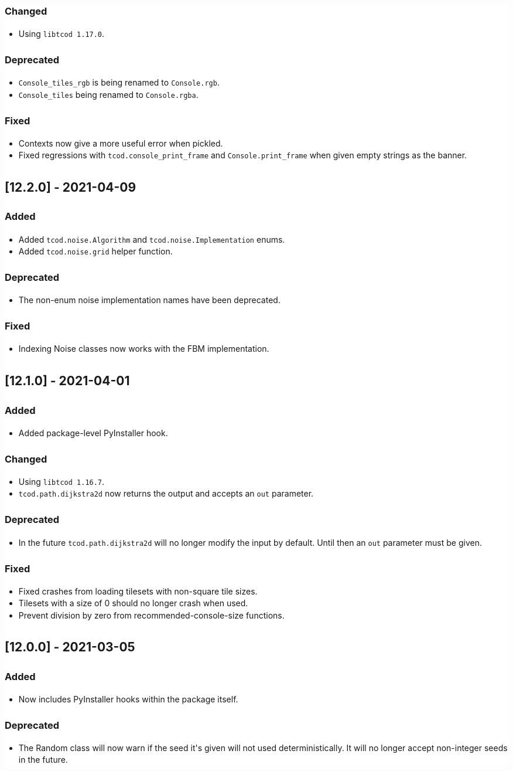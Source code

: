 ### Changed
- Using `libtcod 1.17.0`.

### Deprecated
- `Console_tiles_rgb` is being renamed to `Console.rgb`.
- `Console_tiles` being renamed to `Console.rgba`.

### Fixed
- Contexts now give a more useful error when pickled.
- Fixed regressions with `tcod.console_print_frame` and `Console.print_frame`
   when given empty strings as the banner.

## [12.2.0] - 2021-04-09
### Added
- Added `tcod.noise.Algorithm` and `tcod.noise.Implementation` enums.
- Added `tcod.noise.grid` helper function.

### Deprecated
- The non-enum noise implementation names have been deprecated.

### Fixed
- Indexing Noise classes now works with the FBM implementation.

## [12.1.0] - 2021-04-01
### Added
- Added package-level PyInstaller hook.

### Changed
- Using `libtcod 1.16.7`.
- `tcod.path.dijkstra2d` now returns the output and accepts an `out` parameter.

### Deprecated
- In the future `tcod.path.dijkstra2d` will no longer modify the input by default.  Until then an `out` parameter must be given.

### Fixed
- Fixed crashes from loading tilesets with non-square tile sizes.
- Tilesets with a size of 0 should no longer crash when used.
- Prevent division by zero from recommended-console-size functions.

## [12.0.0] - 2021-03-05
### Added
- Now includes PyInstaller hooks within the package itself.

### Deprecated
- The Random class will now warn if the seed it's given will not used
   deterministically. It will no longer accept non-integer seeds in the future.

